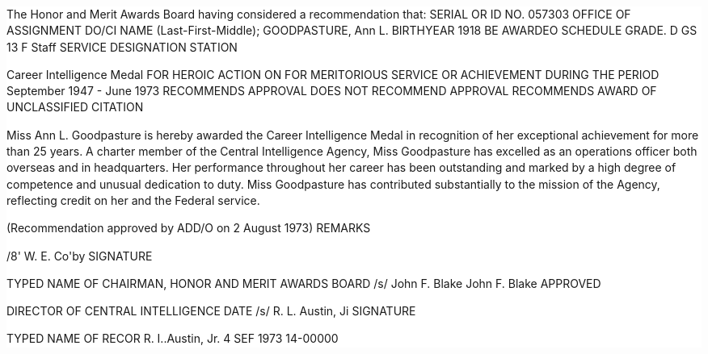The Honor and Merit Awards Board having considered a recommendation that:
SERIAL OR ID NO.
057303
OFFICE OF ASSIGNMENT
DO/CI
NAME (Last-First-Middle);
GOODPASTURE, Ann L.
BIRTHYEAR
1918
BE AWARDEO
SCHEDULE GRADE.
D
GS 13
F Staff
SERVICE DESIGNATION
STATION

Career Intelligence Medal
FOR HEROIC ACTION ON
FOR MERITORIOUS SERVICE OR ACHIEVEMENT DURING THE PERIOD September 1947 - June 1973
RECOMMENDS APPROVAL
DOES NOT RECOMMEND APPROVAL
RECOMMENDS AWARD OF
UNCLASSIFIED CITATION

Miss Ann L. Goodpasture is hereby awarded the Career
Intelligence Medal in recognition of her exceptional
achievement for more than 25 years. A charter member
of the Central Intelligence Agency, Miss Goodpasture has
excelled as an operations officer both overseas and in
headquarters. Her performance throughout her career has
been outstanding and marked by a high degree of competence
and unusual dedication to duty. Miss Goodpasture has
contributed substantially to the mission of the Agency,
reflecting credit on her and the Federal service.

(Recommendation approved by ADD/O on 2 August 1973)
REMARKS

/8' W. E. Co'by
SIGNATURE

TYPED NAME OF CHAIRMAN, HONOR AND MERIT AWARDS BOARD
/s/ John F. Blake
John F. Blake
APPROVED

DIRECTOR OF CENTRAL INTELLIGENCE
DATE
/s/ R. L. Austin, Ji
SIGNATURE

TYPED NAME OF RECOR
R. I..Austin, Jr.
4 SEF 1973
14-00000
